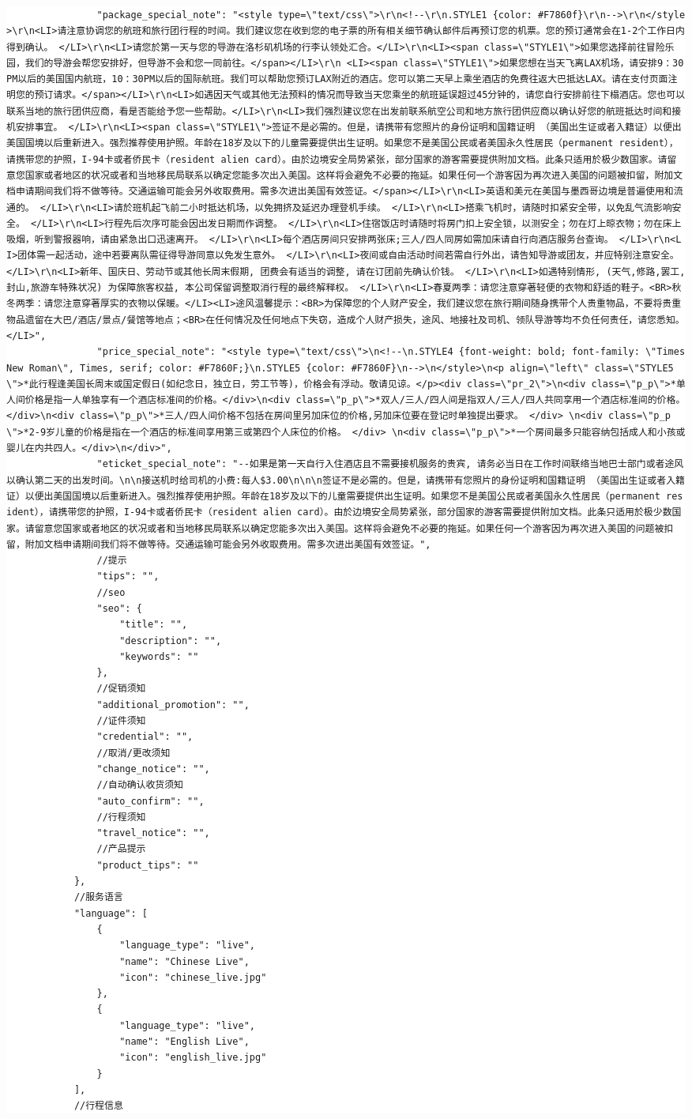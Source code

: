                     "package_special_note": "<style type=\"text/css\">\r\n<!--\r\n.STYLE1 {color: #F7860f}\r\n-->\r\n</style>\r\n<LI>请注意协调您的航班和旅行团行程的时间。我们建议您在收到您的电子票的所有相关细节确认邮件后再预订您的机票。您的预订通常会在1-2个工作日内得到确认。 </LI>\r\n<LI>请您於第一天与您的导游在洛杉矶机场的行李认领处汇合。</LI>\r\n<LI><span class=\"STYLE1\">如果您选择前往冒险乐园，我们的导游会帮您安排好，但导游不会和您一同前往。</span></LI>\r\n <LI><span class=\"STYLE1\">如果您想在当天飞离LAX机场，请安排9：30PM以后的美国国内航班，10：30PM以后的国际航班。我们可以帮助您预订LAX附近的酒店。您可以第二天早上乘坐酒店的免费往返大巴抵达LAX。请在支付页面注明您的预订请求。</span></LI>\r\n<LI>如遇因天气或其他无法预料的情况而导致当天您乘坐的航班延误超过45分钟的，请您自行安排前往下榻酒店。您也可以联系当地的旅行团供应商，看是否能给予您一些帮助。</LI>\r\n<LI>我们强烈建议您在出发前联系航空公司和地方旅行团供应商以确认好您的航班抵达时间和接机安排事宜。 </LI>\r\n<LI><span class=\"STYLE1\">签证不是必需的。但是，请携带有您照片的身份证明和国籍证明 （美国出生证或者入籍证）以便出美国国境以后重新进入。强烈推荐使用护照。年龄在18岁及以下的儿童需要提供出生证明。如果您不是美国公民或者美国永久性居民（permanent resident），请携带您的护照，I-94卡或者侨民卡（resident alien card）。由於边境安全局势紧张，部分国家的游客需要提供附加文档。此条只适用於极少数国家。请留意您国家或者地区的状况或者和当地移民局联系以确定您能多次出入美国。这样将会避免不必要的拖延。如果任何一个游客因为再次进入美国的问题被扣留，附加文档申请期间我们将不做等待。交通运输可能会另外收取费用。需多次进出美国有效签证。</span></LI>\r\n<LI>英语和美元在美国与墨西哥边境是普遍使用和流通的。 </LI>\r\n<LI>请於班机起飞前二小时抵达机场，以免拥挤及延迟办理登机手续。 </LI>\r\n<LI>搭乘飞机时，请随时扣紧安全带，以免乱气流影响安全。 </LI>\r\n<LI>行程先后次序可能会因出发日期而作调整。 </LI>\r\n<LI>住宿饭店时请随时将房门扣上安全锁，以测安全；勿在灯上晾衣物；勿在床上吸烟，听到警报器响，请由紧急出口迅速离开。 </LI>\r\n<LI>每个酒店房间只安排两张床;三人/四人同房如需加床请自行向酒店服务台查询。 </LI>\r\n<LI>团体需一起活动，途中若要离队需征得导游同意以免发生意外。 </LI>\r\n<LI>夜间或自由活动时间若需自行外出，请告知导游或团友，并应特别注意安全。 </LI>\r\n<LI>新年、国庆日、劳动节或其他长周末假期, 团费会有适当的调整, 请在订团前先确认价钱。 </LI>\r\n<LI>如遇特别情形, (天气,修路,罢工,封山,旅游车特殊状况) 为保障旅客权益, 本公司保留调整取消行程的最终解释权。 </LI>\r\n<LI>春夏两季：请您注意穿著轻便的衣物和舒适的鞋子。<BR>秋冬两季：请您注意穿著厚实的衣物以保暖。</LI><LI>途风温馨提示：<BR>为保障您的个人财产安全，我们建议您在旅行期间随身携带个人贵重物品，不要将贵重物品遗留在大巴/酒店/景点/餐馆等地点；<BR>在任何情况及任何地点下失窃，造成个人财产损失，途风、地接社及司机、领队导游等均不负任何责任，请您悉知。</LI>",
                    "price_special_note": "<style type=\"text/css\">\n<!--\n.STYLE4 {font-weight: bold; font-family: \"Times New Roman\", Times, serif; color: #F7860F;}\n.STYLE5 {color: #F7860F}\n-->\n</style>\n<p align=\"left\" class=\"STYLE5\">*此行程逢美国长周末或国定假日(如纪念日，独立日，劳工节等)，价格会有浮动。敬请见谅。</p><div class=\"pr_2\">\n<div class=\"p_p\">*单人间价格是指一人单独享有一个酒店标准间的价格。</div>\n<div class=\"p_p\">*双人/三人/四人间是指双人/三人/四人共同享用一个酒店标准间的价格。  </div>\n<div class=\"p_p\">*三人/四人间价格不包括在房间里另加床位的价格,另加床位要在登记时单独提出要求。 </div> \n<div class=\"p_p\">*2-9岁儿童的价格是指在一个酒店的标准间享用第三或第四个人床位的价格。 </div> \n<div class=\"p_p\">*一个房间最多只能容纳包括成人和小孩或婴儿在内共四人。</div>\n</div>",
                    "eticket_special_note": "--如果是第一天自行入住酒店且不需要接机服务的贵宾, 请务必当日在工作时间联络当地巴士部门或者途风以确认第二天的出发时间。\n\n接送机时给司机的小费:每人$3.00\n\n\n签证不是必需的。但是，请携带有您照片的身份证明和国籍证明 （美国出生证或者入籍证）以便出美国国境以后重新进入。强烈推荐使用护照。年龄在18岁及以下的儿童需要提供出生证明。如果您不是美国公民或者美国永久性居民（permanent resident），请携带您的护照，I-94卡或者侨民卡（resident alien card）。由於边境安全局势紧张，部分国家的游客需要提供附加文档。此条只适用於极少数国家。请留意您国家或者地区的状况或者和当地移民局联系以确定您能多次出入美国。这样将会避免不必要的拖延。如果任何一个游客因为再次进入美国的问题被扣留，附加文档申请期间我们将不做等待。交通运输可能会另外收取费用。需多次进出美国有效签证。",
                    //提示
                    "tips": "",
                    //seo
                    "seo": {
                        "title": "",
                        "description": "",
                        "keywords": ""
                    },
                    //促销须知
                    "additional_promotion": "",
                    //证件须知
                    "credential": "",
                    //取消/更改须知
                    "change_notice": "",
                    //自动确认收货须知
                    "auto_confirm": "",
                    //行程须知
                    "travel_notice": "",
                    //产品提示
                    "product_tips": ""
                },
                //服务语言
                "language": [
                    {
                        "language_type": "live",
                        "name": "Chinese Live",
                        "icon": "chinese_live.jpg"
                    },
                    {
                        "language_type": "live",
                        "name": "English Live",
                        "icon": "english_live.jpg"
                    }
                ],
                //行程信息